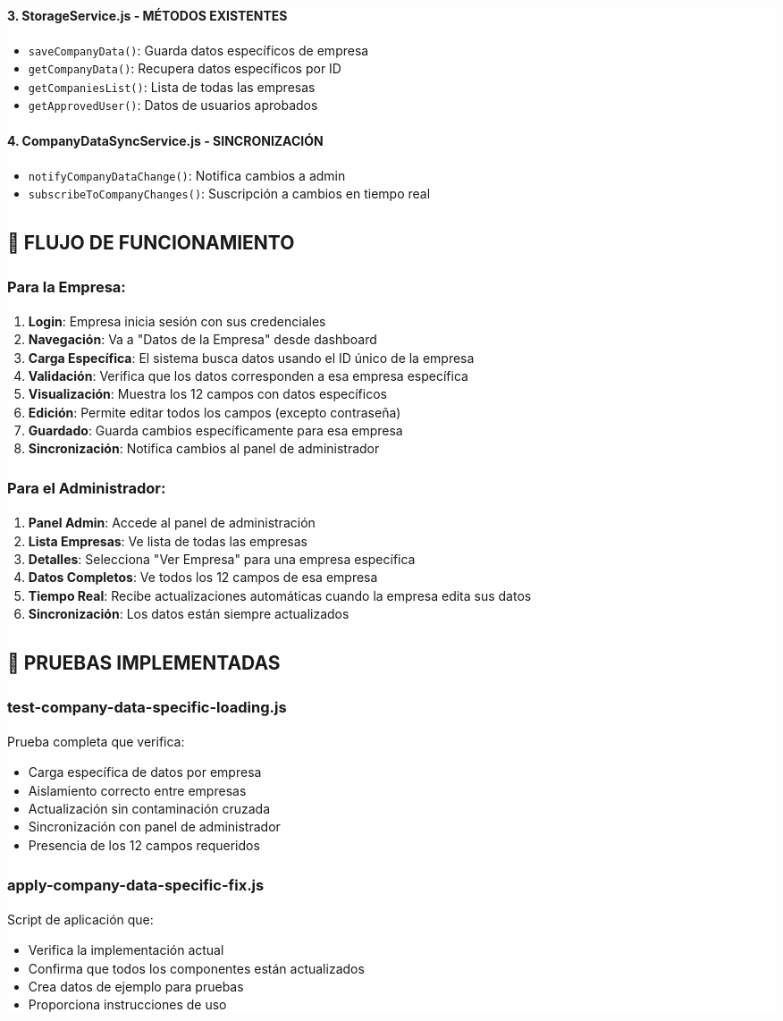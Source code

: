 #### 3. StorageService.js - MÉTODOS EXISTENTES

- `saveCompanyData()`: Guarda datos específicos de empresa
- `getCompanyData()`: Recupera datos específicos por ID
- `getCompaniesList()`: Lista de todas las empresas
- `getApprovedUser()`: Datos de usuarios aprobados

#### 4. CompanyDataSyncService.js - SINCRONIZACIÓN

- `notifyCompanyDataChange()`: Notifica cambios a admin
- `subscribeToCompanyChanges()`: Suscripción a cambios en tiempo real

## 🔄 FLUJO DE FUNCIONAMIENTO

### Para la Empresa:

1. **Login**: Empresa inicia sesión con sus credenciales
2. **Navegación**: Va a "Datos de la Empresa" desde dashboard
3. **Carga Específica**: El sistema busca datos usando el ID único de la empresa
4. **Validación**: Verifica que los datos corresponden a esa empresa específica
5. **Visualización**: Muestra los 12 campos con datos específicos
6. **Edición**: Permite editar todos los campos (excepto contraseña)
7. **Guardado**: Guarda cambios específicamente para esa empresa
8. **Sincronización**: Notifica cambios al panel de administrador

### Para el Administrador:

1. **Panel Admin**: Accede al panel de administración
2. **Lista Empresas**: Ve lista de todas las empresas
3. **Detalles**: Selecciona "Ver Empresa" para una empresa específica
4. **Datos Completos**: Ve todos los 12 campos de esa empresa
5. **Tiempo Real**: Recibe actualizaciones automáticas cuando la empresa edita sus datos
6. **Sincronización**: Los datos están siempre actualizados

## 🧪 PRUEBAS IMPLEMENTADAS

### test-company-data-specific-loading.js

Prueba completa que verifica:
- Carga específica de datos por empresa
- Aislamiento correcto entre empresas
- Actualización sin contaminación cruzada
- Sincronización con panel de administrador
- Presencia de los 12 campos requeridos

### apply-company-data-specific-fix.js

Script de aplicación que:
- Verifica la implementación actual
- Confirma que todos los componentes están actualizados
- Crea datos de ejemplo para pruebas
- Proporciona instrucciones de uso
